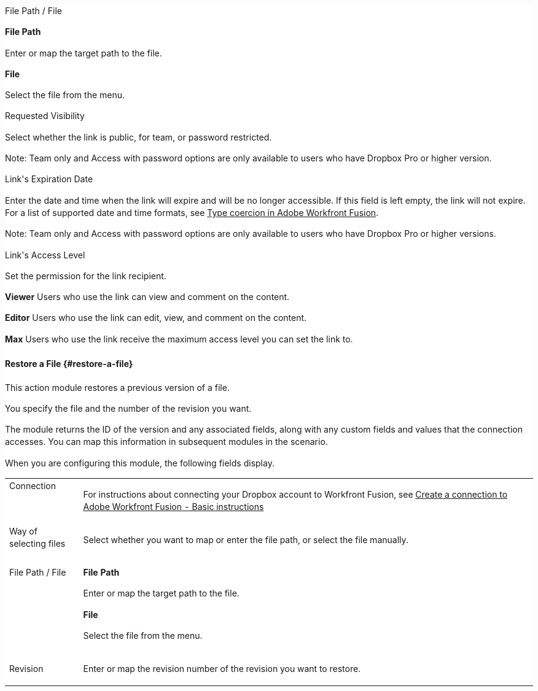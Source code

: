   <tr> 
   <td> <p>File Path / File</p> </td> 
   <td> <p style="font-weight: bold;">File Path</p> <p>Enter or map the target path to the file.</p> <p style="font-weight: bold;">File</p> <p>Select the file from the menu.</p> </td> 
  </tr> 
  <tr> 
   <td> <p>Requested Visibility</p> </td> 
   <td> <p>Select whether the link is public, for team, or password restricted.</p> <p>Note: Team only and Access with password options are only available to users who have Dropbox Pro or higher version.</p> </td> 
  </tr> 
  <tr> 
   <td>Link's Expiration Date</td> 
   <td> <p> Enter the date and time when the link will expire and will be no longer accessible. If this field is left empty, the link will not expire. For a list of supported date and time formats, see <a href="../../workfront-fusion/mapping/type-coercion.md" class="MCXref xref" data-mc-variable-override="">Type coercion in Adobe Workfront Fusion</a>.</p> <p>Note: Team only and Access with password options are only available to users who have Dropbox Pro or higher versions.</p> </td> 
  </tr> 
  <tr> 
   <td> <p>Link's Access Level</p> </td> 
   <td> <p>Set the permission for the link recipient.</p> <p><strong>Viewer</strong> Users who use the link can view and comment on the content.</p> <p><strong>Editor</strong> Users who use the link can edit, view, and comment on the content.</p> <p><strong>Max</strong> Users who use the link receive the maximum access level you can set the link to.</p> </td> 
  </tr> 
 </tbody> 
</table>

#### Restore a File {#restore-a-file}

This action module restores a previous version of a file.

You specify the file and the number of the revision you want.

The module returns the ID of the  version and any associated fields, along with any custom fields and values that the connection accesses. You can map this information in subsequent modules in the scenario.

When you are configuring this module, the following fields display.

<table cellspacing="15"> 
 <col> 
 <col> 
 <tbody> 
  <tr> 
   <td>Connection </td> 
   <td> <p>For instructions about connecting your Dropbox account to Workfront Fusion, see <a href="../../workfront-fusion/connections/connect-to-fusion-general.md" class="MCXref xref" data-mc-variable-override="">Create a connection to Adobe Workfront Fusion - Basic instructions</a></p> </td> 
  </tr> 
  <tr> 
   <td>Way of selecting files</td> 
   <td> <p> Select whether you want to map or enter the file path, or select the file manually.</p> </td> 
  </tr> 
  <tr> 
   <td> <p>File Path / File</p> </td> 
   <td> <p><strong>File Path</strong> </p> <p>Enter or map the target path to the file.</p> <p><strong>File</strong> </p> <p>Select the file from the menu.</p> </td> 
  </tr> 
  <tr> 
   <td> <p>Revision</p> </td> 
   <td> <p>Enter or map the revision number of the revision you want to restore.</p> </td> 
  </tr> 
 </tbody> 